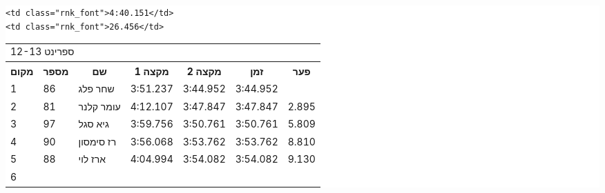     <td class="rnk_font">4:40.151</td>
    <td class="rnk_font">26.456</td>
</tr>
</table>
<table class="line_color">
<tr>
    <td colspan="99" class="title_font">ספרינט 12-13</td>
</tr>
<tr class="rnkh_bkcolor">
    <th class="rnkh_font">מקום</th>
    <th class="rnkh_font">מספר</th>
    <th class="rnkh_font">שם</th>
    <th class="rnkh_font">מקצה 1</th>
    <th class="rnkh_font">מקצה 2</th>
    <th class="rnkh_font">זמן</th>
    <th class="rnkh_font">פער</th>
</tr>
<tr class="rnk_bkcolor">
    <td class="rnk_font">1</td>
    <td class="rnk_font">86</td>
    <td class="rnk_font">שחר פלג</td>
    <td class="rnk_font">3:51.237</td>
    <td class="rnk_font">3:44.952</td>
    <td class="rnk_font">3:44.952</td>
    <td class="rnk_font"></td>
</tr>
<tr class="rnk_bkcolor">
    <td class="rnk_font">2</td>
    <td class="rnk_font">81</td>
    <td class="rnk_font">עומר קלנר</td>
    <td class="rnk_font">4:12.107</td>
    <td class="rnk_font">3:47.847</td>
    <td class="rnk_font">3:47.847</td>
    <td class="rnk_font">2.895</td>
</tr>
<tr class="rnk_bkcolor">
    <td class="rnk_font">3</td>
    <td class="rnk_font">97</td>
    <td class="rnk_font">גיא סגל</td>
    <td class="rnk_font">3:59.756</td>
    <td class="rnk_font">3:50.761</td>
    <td class="rnk_font">3:50.761</td>
    <td class="rnk_font">5.809</td>
</tr>
<tr class="rnk_bkcolor">
    <td class="rnk_font">4</td>
    <td class="rnk_font">90</td>
    <td class="rnk_font">רז סימסון</td>
    <td class="rnk_font">3:56.068</td>
    <td class="rnk_font">3:53.762</td>
    <td class="rnk_font">3:53.762</td>
    <td class="rnk_font">8.810</td>
</tr>
<tr class="rnk_bkcolor">
    <td class="rnk_font">5</td>
    <td class="rnk_font">88</td>
    <td class="rnk_font">ארז לוי</td>
    <td class="rnk_font">4:04.994</td>
    <td class="rnk_font">3:54.082</td>
    <td class="rnk_font">3:54.082</td>
    <td class="rnk_font">9.130</td>
</tr>
<tr class="rnk_bkcolor">
    <td class="rnk_font">6</td>